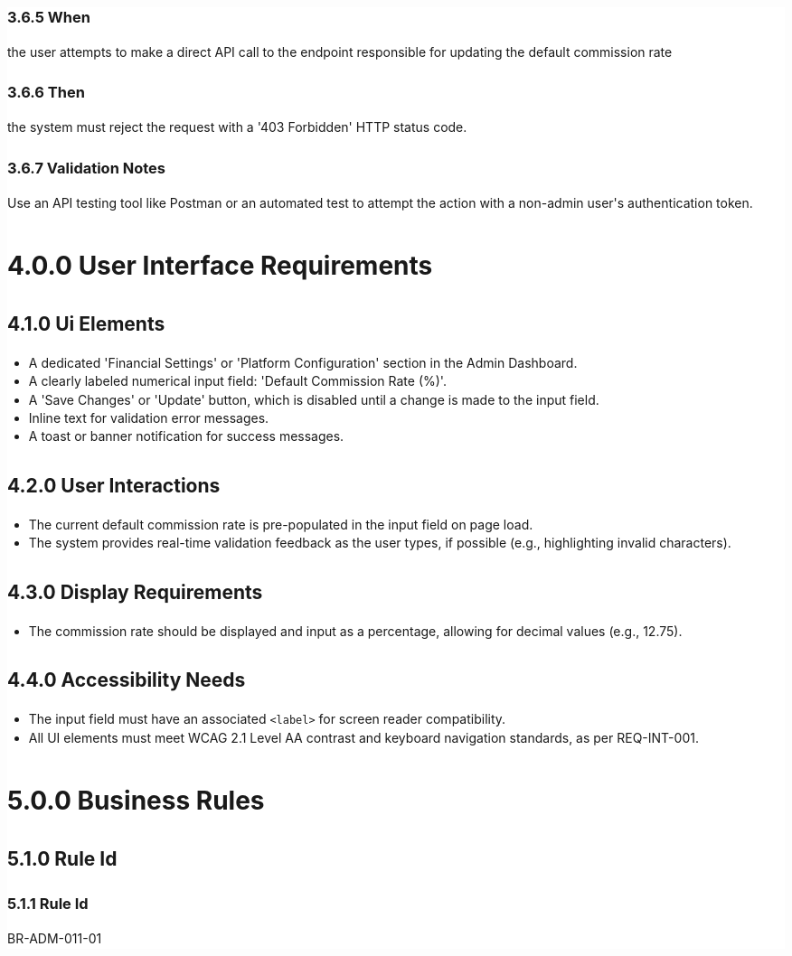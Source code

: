 ### 3.6.5 When

the user attempts to make a direct API call to the endpoint responsible for updating the default commission rate

### 3.6.6 Then

the system must reject the request with a '403 Forbidden' HTTP status code.

### 3.6.7 Validation Notes

Use an API testing tool like Postman or an automated test to attempt the action with a non-admin user's authentication token.

# 4.0.0 User Interface Requirements

## 4.1.0 Ui Elements

- A dedicated 'Financial Settings' or 'Platform Configuration' section in the Admin Dashboard.
- A clearly labeled numerical input field: 'Default Commission Rate (%)'.
- A 'Save Changes' or 'Update' button, which is disabled until a change is made to the input field.
- Inline text for validation error messages.
- A toast or banner notification for success messages.

## 4.2.0 User Interactions

- The current default commission rate is pre-populated in the input field on page load.
- The system provides real-time validation feedback as the user types, if possible (e.g., highlighting invalid characters).

## 4.3.0 Display Requirements

- The commission rate should be displayed and input as a percentage, allowing for decimal values (e.g., 12.75).

## 4.4.0 Accessibility Needs

- The input field must have an associated `<label>` for screen reader compatibility.
- All UI elements must meet WCAG 2.1 Level AA contrast and keyboard navigation standards, as per REQ-INT-001.

# 5.0.0 Business Rules

## 5.1.0 Rule Id

### 5.1.1 Rule Id

BR-ADM-011-01
